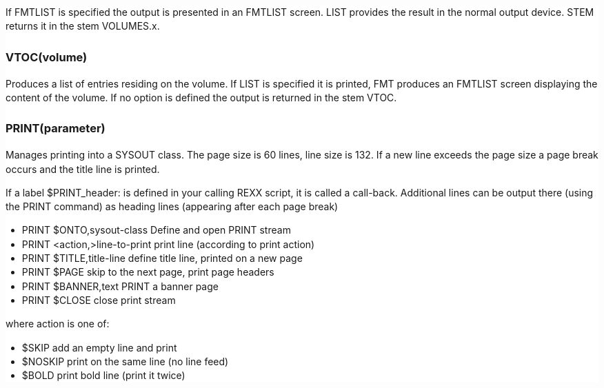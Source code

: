 If FMTLIST is specified the output is presented in an FMTLIST screen. LIST
provides the result in the normal output device. STEM returns it in the
stem VOLUMES.x.

### VTOC(volume)

Produces a list of entries residing on the volume. If LIST is specified
it is printed, FMT produces an FMTLIST screen displaying the content of
the volume. If no option is defined the output is returned in the stem
VTOC.

### PRINT(parameter)

Manages printing into a SYSOUT class. The page size is 60 lines, line
size is 132. If a new line exceeds the page size a page break occurs and
the title line is printed.

If a label $PRINT_header: is defined in your calling REXX script, it is
called a call-back. Additional lines can be output there (using the PRINT
command) as heading lines (appearing after each page break)

- PRINT $ONTO,sysout-class Define and open PRINT stream
- PRINT <action,>line-to-print print line (according to print action)
- PRINT $TITLE,title-line define title line, printed on a new page
- PRINT $PAGE skip to the next page, print page headers
- PRINT $BANNER,text PRINT a banner page
- PRINT $CLOSE close print stream

where action is one of:

- $SKIP add an empty line and print
- $NOSKIP print on the same line (no line feed)
- $BOLD print bold line (print it twice)
